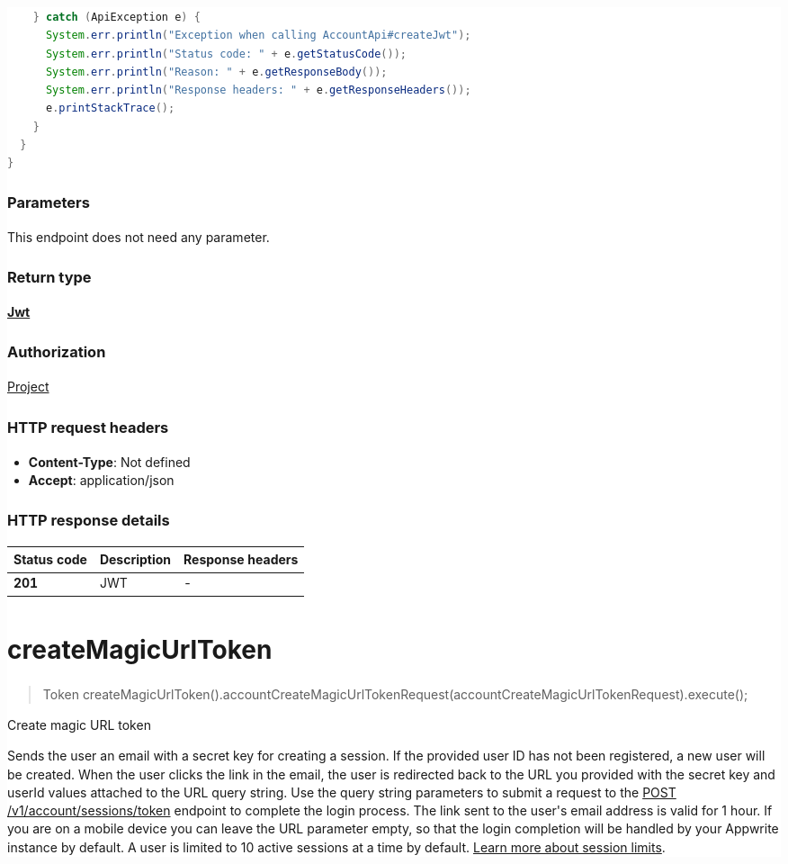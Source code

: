 ```java
    } catch (ApiException e) {
      System.err.println("Exception when calling AccountApi#createJwt");
      System.err.println("Status code: " + e.getStatusCode());
      System.err.println("Reason: " + e.getResponseBody());
      System.err.println("Response headers: " + e.getResponseHeaders());
      e.printStackTrace();
    }
  }
}

```

### Parameters
This endpoint does not need any parameter.

### Return type

[**Jwt**](Jwt.md)

### Authorization

[Project](../README.md#Project)

### HTTP request headers

 - **Content-Type**: Not defined
 - **Accept**: application/json

### HTTP response details
| Status code | Description | Response headers |
|-------------|-------------|------------------|
| **201** | JWT |  -  |

<a name="createMagicUrlToken"></a>
# **createMagicUrlToken**
> Token createMagicUrlToken().accountCreateMagicUrlTokenRequest(accountCreateMagicUrlTokenRequest).execute();

Create magic URL token

Sends the user an email with a secret key for creating a session. If the provided user ID has not been registered, a new user will be created. When the user clicks the link in the email, the user is redirected back to the URL you provided with the secret key and userId values attached to the URL query string. Use the query string parameters to submit a request to the [POST /v1/account/sessions/token](https://appwrite.io/docs/references/cloud/client-web/account#createSession) endpoint to complete the login process. The link sent to the user&#39;s email address is valid for 1 hour. If you are on a mobile device you can leave the URL parameter empty, so that the login completion will be handled by your Appwrite instance by default.  A user is limited to 10 active sessions at a time by default. [Learn more about session limits](https://appwrite.io/docs/authentication-security#limits). 
